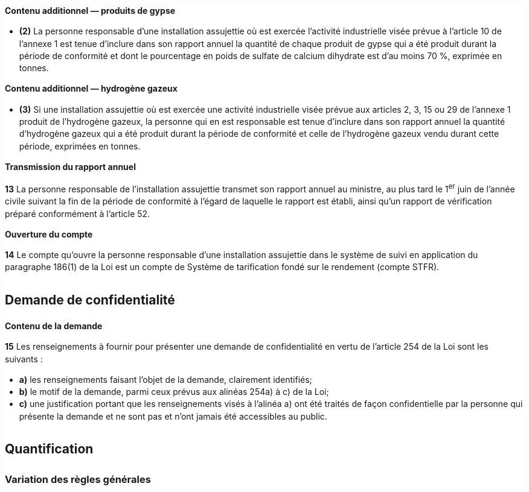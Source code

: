 **Contenu additionnel — produits de gypse**

- **(2)** La personne responsable d’une installation assujettie où est exercée l’activité industrielle visée prévue à l’article 10 de l’annexe 1 est tenue d’inclure dans son rapport annuel la quantité de chaque produit de gypse qui a été produit durant la période de conformité et dont le pourcentage en poids de sulfate de calcium dihydrate est d’au moins 70 %, exprimée en tonnes.

**Contenu additionnel — hydrogène gazeux**

- **(3)** Si une installation assujettie où est exercée une activité industrielle visée prévue aux articles 2, 3, 15 ou 29 de l’annexe 1 produit de l’hydrogène gazeux, la personne qui en est responsable est tenue d’inclure dans son rapport annuel la quantité d’hydrogène gazeux qui a été produit durant la période de conformité et celle de l’hydrogène gazeux vendu durant cette période, exprimées en tonnes.




**Transmission du rapport annuel**

**13** La personne responsable de l’installation assujettie transmet son rapport annuel au ministre, au plus tard le 1<sup>er</sup> juin de l’année civile suivant la fin de la période de conformité à l’égard de laquelle le rapport est établi, ainsi qu’un rapport de vérification préparé conformément à l’article 52.




**Ouverture du compte**

**14** Le compte qu’ouvre la personne responsable d’une installation assujettie dans le système de suivi en application du paragraphe 186(1) de la Loi est un compte de Système de tarification fondé sur le rendement (compte STFR).




## Demande de confidentialité



**Contenu de la demande**

**15** Les renseignements à fournir pour présenter une demande de confidentialité en vertu de l’article 254 de la Loi sont les suivants :
- **a)** les renseignements faisant l’objet de la demande, clairement identifiés;
- **b)** le motif de la demande, parmi ceux prévus aux alinéas 254a) à c) de la Loi;
- **c)** une justification portant que les renseignements visés à l’alinéa a) ont été traités de façon confidentielle par la personne qui présente la demande et ne sont pas et n’ont jamais été accessibles au public.




## Quantification



### Variation des règles générales


